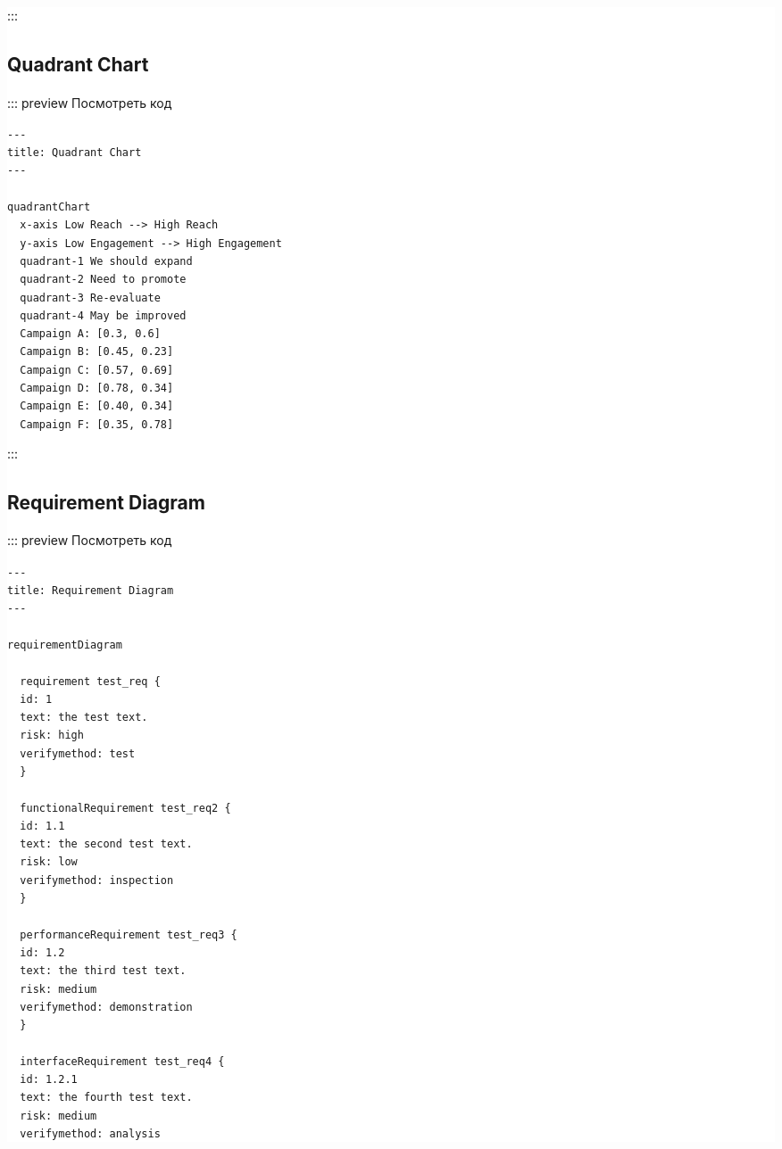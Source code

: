 :::

## Quadrant Chart

::: preview Посмотреть код

```mermaid
---
title: Quadrant Chart
---

quadrantChart
  x-axis Low Reach --> High Reach
  y-axis Low Engagement --> High Engagement
  quadrant-1 We should expand
  quadrant-2 Need to promote
  quadrant-3 Re-evaluate
  quadrant-4 May be improved
  Campaign A: [0.3, 0.6]
  Campaign B: [0.45, 0.23]
  Campaign C: [0.57, 0.69]
  Campaign D: [0.78, 0.34]
  Campaign E: [0.40, 0.34]
  Campaign F: [0.35, 0.78]
```

:::

## Requirement Diagram

::: preview Посмотреть код

```mermaid
---
title: Requirement Diagram
---

requirementDiagram

  requirement test_req {
  id: 1
  text: the test text.
  risk: high
  verifymethod: test
  }

  functionalRequirement test_req2 {
  id: 1.1
  text: the second test text.
  risk: low
  verifymethod: inspection
  }

  performanceRequirement test_req3 {
  id: 1.2
  text: the third test text.
  risk: medium
  verifymethod: demonstration
  }

  interfaceRequirement test_req4 {
  id: 1.2.1
  text: the fourth test text.
  risk: medium
  verifymethod: analysis
```